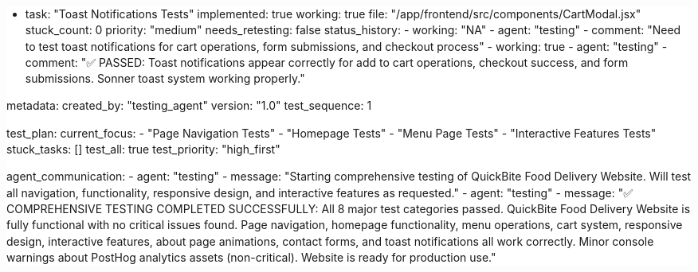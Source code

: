
  - task: "Toast Notifications Tests"
    implemented: true
    working: true
    file: "/app/frontend/src/components/CartModal.jsx"
    stuck_count: 0
    priority: "medium"
    needs_retesting: false
    status_history:
        - working: "NA"
        - agent: "testing"
        - comment: "Need to test toast notifications for cart operations, form submissions, and checkout process"
        - working: true
        - agent: "testing"
        - comment: "✅ PASSED: Toast notifications appear correctly for add to cart operations, checkout success, and form submissions. Sonner toast system working properly."

metadata:
  created_by: "testing_agent"
  version: "1.0"
  test_sequence: 1

test_plan:
  current_focus:
    - "Page Navigation Tests"
    - "Homepage Tests"
    - "Menu Page Tests"
    - "Interactive Features Tests"
  stuck_tasks: []
  test_all: true
  test_priority: "high_first"

agent_communication:
    - agent: "testing"
    - message: "Starting comprehensive testing of QuickBite Food Delivery Website. Will test all navigation, functionality, responsive design, and interactive features as requested."
    - agent: "testing"
    - message: "✅ COMPREHENSIVE TESTING COMPLETED SUCCESSFULLY: All 8 major test categories passed. QuickBite Food Delivery Website is fully functional with no critical issues found. Page navigation, homepage functionality, menu operations, cart system, responsive design, interactive features, about page animations, contact forms, and toast notifications all work correctly. Minor console warnings about PostHog analytics assets (non-critical). Website is ready for production use."